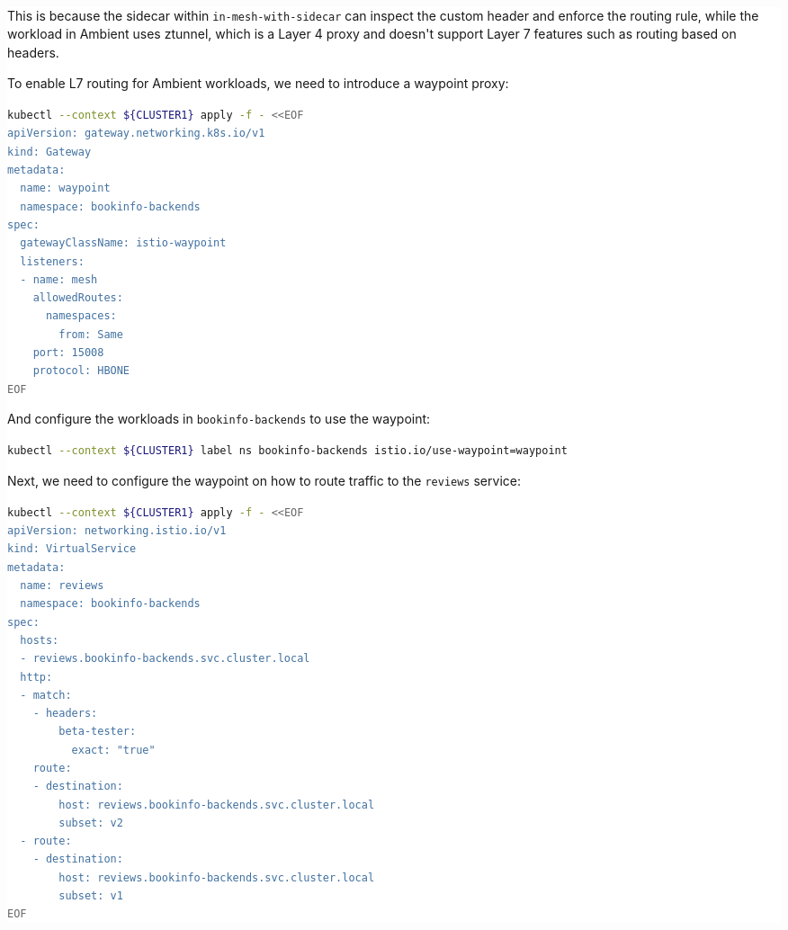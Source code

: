 This is because the sidecar within `in-mesh-with-sidecar` can inspect the custom header and enforce the routing rule, while the workload in Ambient uses ztunnel, which is a Layer 4 proxy and doesn't support Layer 7 features such as routing based on headers.

To enable L7 routing for Ambient workloads, we need to introduce a waypoint proxy:

```bash
kubectl --context ${CLUSTER1} apply -f - <<EOF
apiVersion: gateway.networking.k8s.io/v1
kind: Gateway
metadata:
  name: waypoint
  namespace: bookinfo-backends
spec:
  gatewayClassName: istio-waypoint
  listeners:
  - name: mesh
    allowedRoutes:
      namespaces:
        from: Same
    port: 15008
    protocol: HBONE
EOF
```

And configure the workloads in `bookinfo-backends` to use the waypoint:

```bash
kubectl --context ${CLUSTER1} label ns bookinfo-backends istio.io/use-waypoint=waypoint
```

Next, we need to configure the waypoint on how to route traffic to the `reviews` service:

```bash
kubectl --context ${CLUSTER1} apply -f - <<EOF
apiVersion: networking.istio.io/v1
kind: VirtualService
metadata:
  name: reviews
  namespace: bookinfo-backends
spec:
  hosts:
  - reviews.bookinfo-backends.svc.cluster.local
  http:
  - match:
    - headers:
        beta-tester:
          exact: "true"
    route:
    - destination:
        host: reviews.bookinfo-backends.svc.cluster.local
        subset: v2
  - route:
    - destination:
        host: reviews.bookinfo-backends.svc.cluster.local
        subset: v1
EOF
```

